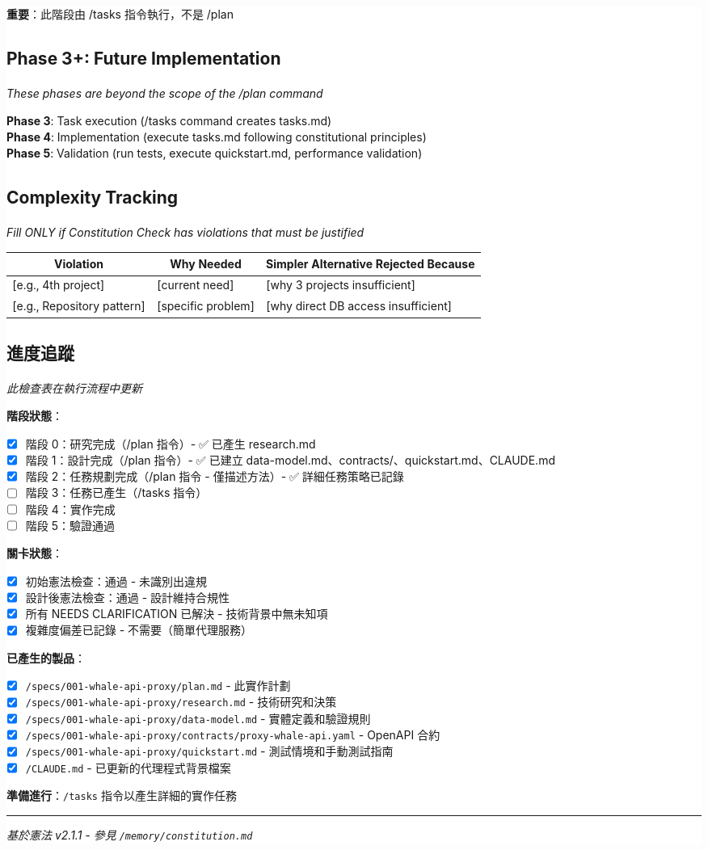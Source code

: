 **重要**：此階段由 /tasks 指令執行，不是 /plan

## Phase 3+: Future Implementation
*These phases are beyond the scope of the /plan command*

**Phase 3**: Task execution (/tasks command creates tasks.md)  
**Phase 4**: Implementation (execute tasks.md following constitutional principles)  
**Phase 5**: Validation (run tests, execute quickstart.md, performance validation)

## Complexity Tracking
*Fill ONLY if Constitution Check has violations that must be justified*

| Violation | Why Needed | Simpler Alternative Rejected Because |
|-----------|------------|-------------------------------------|
| [e.g., 4th project] | [current need] | [why 3 projects insufficient] |
| [e.g., Repository pattern] | [specific problem] | [why direct DB access insufficient] |


## 進度追蹤
*此檢查表在執行流程中更新*

**階段狀態**：
- [x] 階段 0：研究完成（/plan 指令）- ✅ 已產生 research.md
- [x] 階段 1：設計完成（/plan 指令）- ✅ 已建立 data-model.md、contracts/、quickstart.md、CLAUDE.md
- [x] 階段 2：任務規劃完成（/plan 指令 - 僅描述方法）- ✅ 詳細任務策略已記錄
- [ ] 階段 3：任務已產生（/tasks 指令）
- [ ] 階段 4：實作完成
- [ ] 階段 5：驗證通過

**關卡狀態**：
- [x] 初始憲法檢查：通過 - 未識別出違規
- [x] 設計後憲法檢查：通過 - 設計維持合規性
- [x] 所有 NEEDS CLARIFICATION 已解決 - 技術背景中無未知項
- [x] 複雜度偏差已記錄 - 不需要（簡單代理服務）

**已產生的製品**：
- [x] `/specs/001-whale-api-proxy/plan.md` - 此實作計劃
- [x] `/specs/001-whale-api-proxy/research.md` - 技術研究和決策
- [x] `/specs/001-whale-api-proxy/data-model.md` - 實體定義和驗證規則
- [x] `/specs/001-whale-api-proxy/contracts/proxy-whale-api.yaml` - OpenAPI 合約
- [x] `/specs/001-whale-api-proxy/quickstart.md` - 測試情境和手動測試指南
- [x] `/CLAUDE.md` - 已更新的代理程式背景檔案

**準備進行**：`/tasks` 指令以產生詳細的實作任務

---
*基於憲法 v2.1.1 - 參見 `/memory/constitution.md`*
